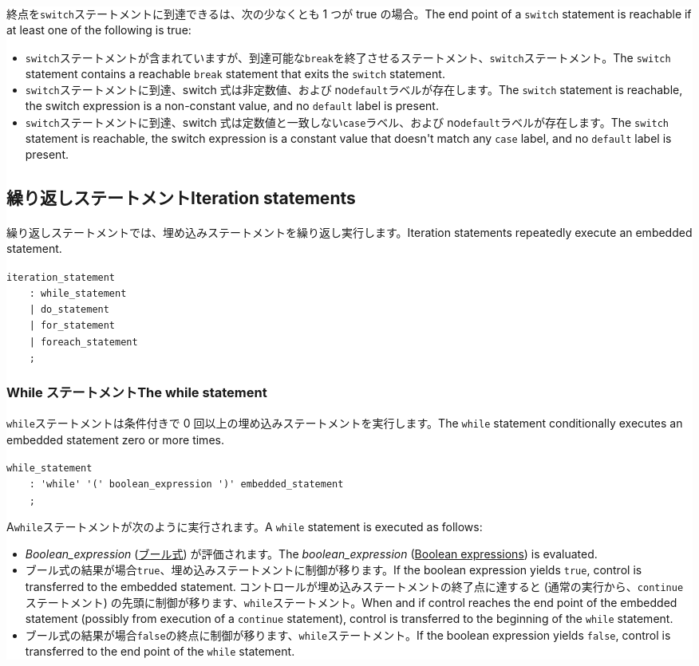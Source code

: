 <span data-ttu-id="e1c3d-302">終点を`switch`ステートメントに到達できるは、次の少なくとも 1 つが true の場合。</span><span class="sxs-lookup"><span data-stu-id="e1c3d-302">The end point of a `switch` statement is reachable if at least one of the following is true:</span></span>

*  <span data-ttu-id="e1c3d-303">`switch`ステートメントが含まれていますが、到達可能な`break`を終了させるステートメント、`switch`ステートメント。</span><span class="sxs-lookup"><span data-stu-id="e1c3d-303">The `switch` statement contains a reachable `break` statement that exits the `switch` statement.</span></span>
*  <span data-ttu-id="e1c3d-304">`switch`ステートメントに到達、switch 式は非定数値、および no`default`ラベルが存在します。</span><span class="sxs-lookup"><span data-stu-id="e1c3d-304">The `switch` statement is reachable, the switch expression is a non-constant value, and no `default` label is present.</span></span>
*  <span data-ttu-id="e1c3d-305">`switch`ステートメントに到達、switch 式は定数値と一致しない`case`ラベル、および no`default`ラベルが存在します。</span><span class="sxs-lookup"><span data-stu-id="e1c3d-305">The `switch` statement is reachable, the switch expression is a constant value that doesn't match any `case` label, and no `default` label is present.</span></span>

## <a name="iteration-statements"></a><span data-ttu-id="e1c3d-306">繰り返しステートメント</span><span class="sxs-lookup"><span data-stu-id="e1c3d-306">Iteration statements</span></span>

<span data-ttu-id="e1c3d-307">繰り返しステートメントでは、埋め込みステートメントを繰り返し実行します。</span><span class="sxs-lookup"><span data-stu-id="e1c3d-307">Iteration statements repeatedly execute an embedded statement.</span></span>

```antlr
iteration_statement
    : while_statement
    | do_statement
    | for_statement
    | foreach_statement
    ;
```

### <a name="the-while-statement"></a><span data-ttu-id="e1c3d-308">While ステートメント</span><span class="sxs-lookup"><span data-stu-id="e1c3d-308">The while statement</span></span>

<span data-ttu-id="e1c3d-309">`while`ステートメントは条件付きで 0 回以上の埋め込みステートメントを実行します。</span><span class="sxs-lookup"><span data-stu-id="e1c3d-309">The `while` statement conditionally executes an embedded statement zero or more times.</span></span>

```antlr
while_statement
    : 'while' '(' boolean_expression ')' embedded_statement
    ;
```

<span data-ttu-id="e1c3d-310">A`while`ステートメントが次のように実行されます。</span><span class="sxs-lookup"><span data-stu-id="e1c3d-310">A `while` statement is executed as follows:</span></span>

*  <span data-ttu-id="e1c3d-311">*Boolean_expression* ([ブール式](expressions.md#boolean-expressions)) が評価されます。</span><span class="sxs-lookup"><span data-stu-id="e1c3d-311">The *boolean_expression* ([Boolean expressions](expressions.md#boolean-expressions)) is evaluated.</span></span>
*  <span data-ttu-id="e1c3d-312">ブール式の結果が場合`true`、埋め込みステートメントに制御が移ります。</span><span class="sxs-lookup"><span data-stu-id="e1c3d-312">If the boolean expression yields `true`, control is transferred to the embedded statement.</span></span> <span data-ttu-id="e1c3d-313">コントロールが埋め込みステートメントの終了点に達すると (通常の実行から、`continue`ステートメント) の先頭に制御が移ります、`while`ステートメント。</span><span class="sxs-lookup"><span data-stu-id="e1c3d-313">When and if control reaches the end point of the embedded statement (possibly from execution of a `continue` statement), control is transferred to the beginning of the `while` statement.</span></span>
*  <span data-ttu-id="e1c3d-314">ブール式の結果が場合`false`の終点に制御が移ります、`while`ステートメント。</span><span class="sxs-lookup"><span data-stu-id="e1c3d-314">If the boolean expression yields `false`, control is transferred to the end point of the `while` statement.</span></span>
